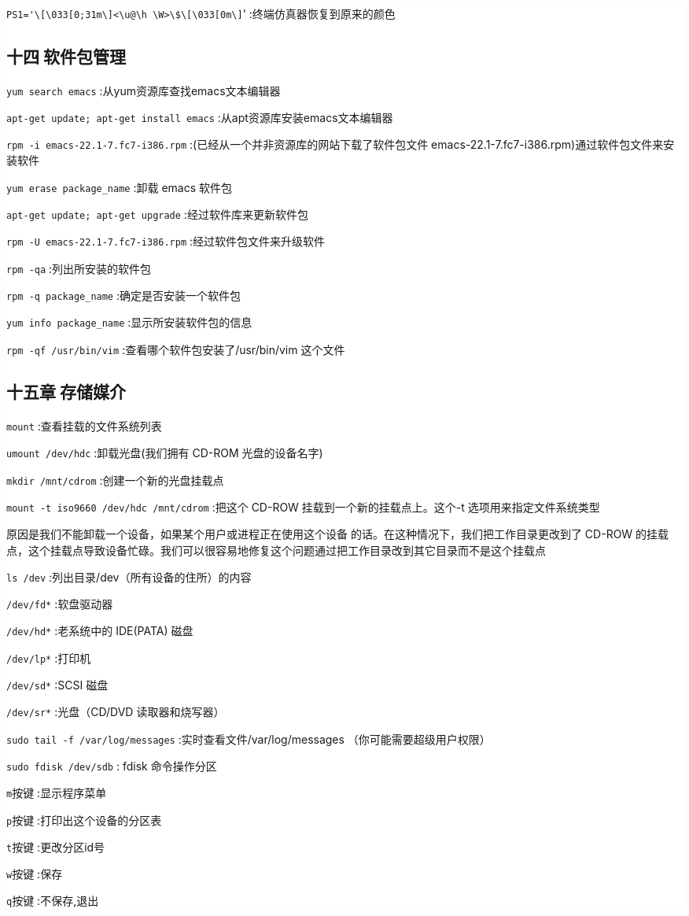 `PS1='\[\033[0;31m\]<\u@\h \W>\$\[\033[0m\]`' :终端仿真器恢复到原来的颜色

## 十四 软件包管理

`yum search emacs` :从yum资源库查找emacs文本编辑器

`apt-get update; apt-get install emacs` :从apt资源库安装emacs文本编辑器

`rpm -i emacs-22.1-7.fc7-i386.rpm` :(已经从一个并非资源库的网站下载了软件包文件 emacs-22.1-7.fc7-i386.rpm)通过软件包文件来安装软件

`yum erase package_name` :卸载 emacs 软件包

`apt-get update; apt-get upgrade` :经过软件库来更新软件包

`rpm -U emacs-22.1-7.fc7-i386.rpm` :经过软件包文件来升级软件

`rpm -qa` :列出所安装的软件包

`rpm -q package_name` :确定是否安装一个软件包

`yum info package_name` :显示所安装软件包的信息

`rpm -qf /usr/bin/vim` :查看哪个软件包安装了/usr/bin/vim 这个文件

## 十五章 存储媒介

`mount` :查看挂载的文件系统列表

`umount /dev/hdc` :卸载光盘(我们拥有 CD-ROM 光盘的设备名字)

`mkdir /mnt/cdrom` :创建一个新的光盘挂载点

`mount -t iso9660 /dev/hdc /mnt/cdrom` :把这个 CD-ROW 挂载到一个新的挂载点上。这个-t 选项用来指定文件系统类型

原因是我们不能卸载一个设备，如果某个用户或进程正在使用这个设备
的话。在这种情况下，我们把工作目录更改到了 CD-ROW 的挂载点，这个挂载点导致设备忙碌。我们可以很容易地修复这个问题通过把工作目录改到其它目录而不是这个挂载点

`ls /dev` :列出目录/dev（所有设备的住所）的内容

`/dev/fd*` :软盘驱动器

`/dev/hd*` :老系统中的 IDE(PATA) 磁盘

`/dev/lp*` :打印机

`/dev/sd*` :SCSI 磁盘

`/dev/sr*` :光盘（CD/DVD 读取器和烧写器）

`sudo tail -f /var/log/messages` :实时查看文件/var/log/messages （你可能需要超级用户权限）

`sudo fdisk /dev/sdb` : fdisk 命令操作分区

`m`按键 :显示程序菜单

`p`按键 :打印出这个设备的分区表

`t`按键 :更改分区id号

`w`按键 :保存

`q`按键 :不保存,退出
